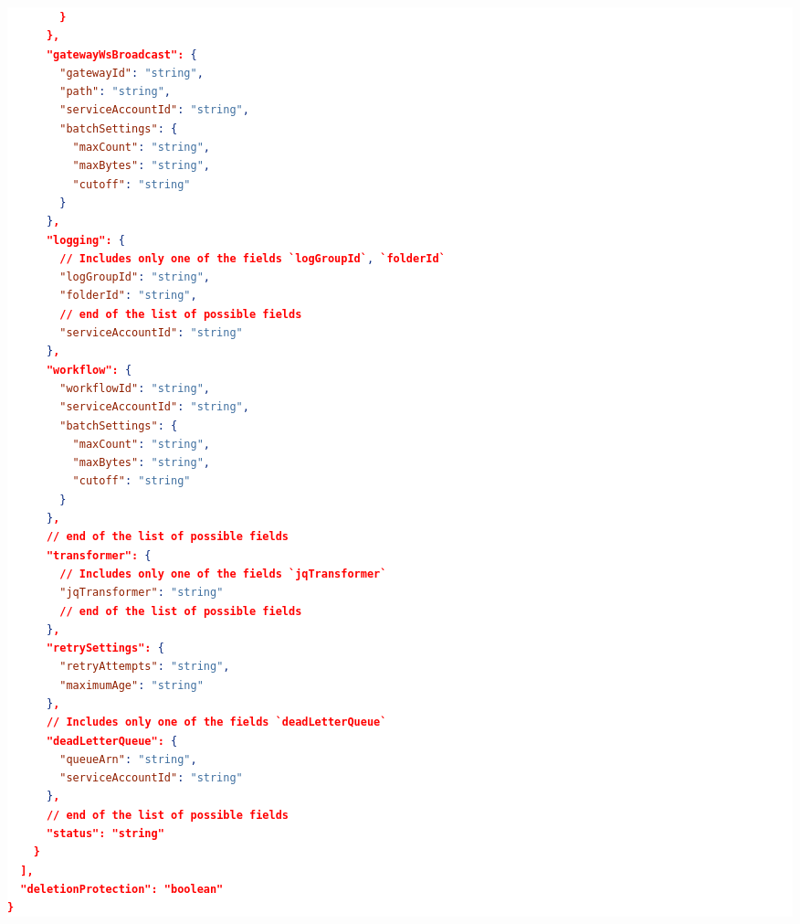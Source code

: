 ```json
        }
      },
      "gatewayWsBroadcast": {
        "gatewayId": "string",
        "path": "string",
        "serviceAccountId": "string",
        "batchSettings": {
          "maxCount": "string",
          "maxBytes": "string",
          "cutoff": "string"
        }
      },
      "logging": {
        // Includes only one of the fields `logGroupId`, `folderId`
        "logGroupId": "string",
        "folderId": "string",
        // end of the list of possible fields
        "serviceAccountId": "string"
      },
      "workflow": {
        "workflowId": "string",
        "serviceAccountId": "string",
        "batchSettings": {
          "maxCount": "string",
          "maxBytes": "string",
          "cutoff": "string"
        }
      },
      // end of the list of possible fields
      "transformer": {
        // Includes only one of the fields `jqTransformer`
        "jqTransformer": "string"
        // end of the list of possible fields
      },
      "retrySettings": {
        "retryAttempts": "string",
        "maximumAge": "string"
      },
      // Includes only one of the fields `deadLetterQueue`
      "deadLetterQueue": {
        "queueArn": "string",
        "serviceAccountId": "string"
      },
      // end of the list of possible fields
      "status": "string"
    }
  ],
  "deletionProtection": "boolean"
}
```
